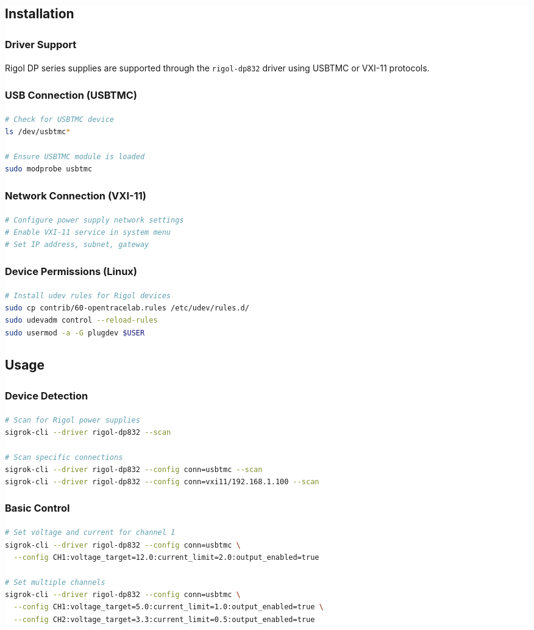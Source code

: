 ## Installation

### Driver Support
Rigol DP series supplies are supported through the `rigol-dp832` driver using USBTMC or VXI-11 protocols.

### USB Connection (USBTMC)
```bash
# Check for USBTMC device
ls /dev/usbtmc*

# Ensure USBTMC module is loaded
sudo modprobe usbtmc
```

### Network Connection (VXI-11)
```bash
# Configure power supply network settings
# Enable VXI-11 service in system menu
# Set IP address, subnet, gateway
```

### Device Permissions (Linux)
```bash
# Install udev rules for Rigol devices
sudo cp contrib/60-opentracelab.rules /etc/udev/rules.d/
sudo udevadm control --reload-rules
sudo usermod -a -G plugdev $USER
```

## Usage

### Device Detection
```bash
# Scan for Rigol power supplies
sigrok-cli --driver rigol-dp832 --scan

# Scan specific connections
sigrok-cli --driver rigol-dp832 --config conn=usbtmc --scan
sigrok-cli --driver rigol-dp832 --config conn=vxi11/192.168.1.100 --scan
```

### Basic Control
```bash
# Set voltage and current for channel 1
sigrok-cli --driver rigol-dp832 --config conn=usbtmc \
  --config CH1:voltage_target=12.0:current_limit=2.0:output_enabled=true

# Set multiple channels
sigrok-cli --driver rigol-dp832 --config conn=usbtmc \
  --config CH1:voltage_target=5.0:current_limit=1.0:output_enabled=true \
  --config CH2:voltage_target=3.3:current_limit=0.5:output_enabled=true
```

